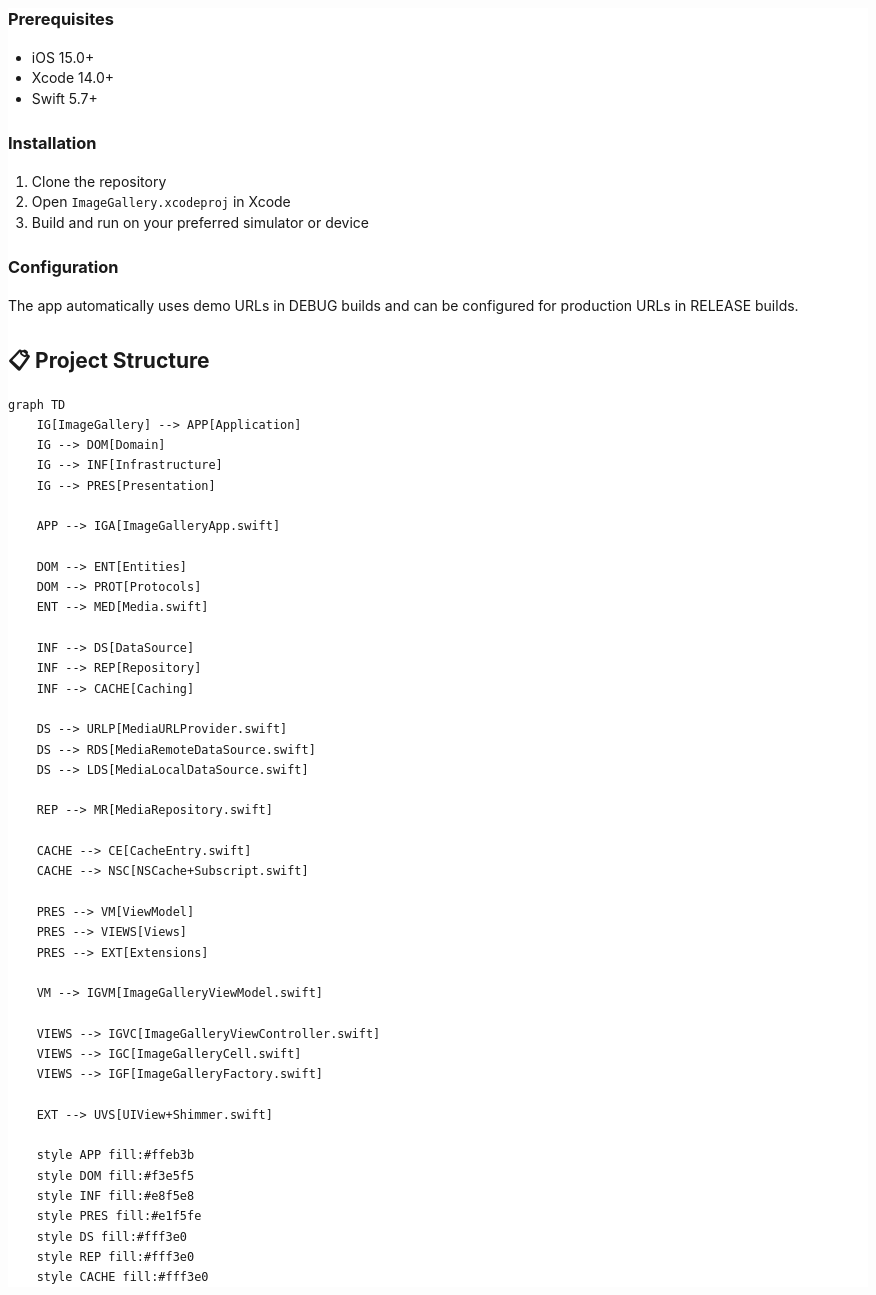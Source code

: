 ### Prerequisites
- iOS 15.0+
- Xcode 14.0+
- Swift 5.7+

### Installation
1. Clone the repository
2. Open `ImageGallery.xcodeproj` in Xcode
3. Build and run on your preferred simulator or device

### Configuration
The app automatically uses demo URLs in DEBUG builds and can be configured for production URLs in RELEASE builds.

## 📋 Project Structure

```mermaid
graph TD
    IG[ImageGallery] --> APP[Application]
    IG --> DOM[Domain]
    IG --> INF[Infrastructure]
    IG --> PRES[Presentation]
    
    APP --> IGA[ImageGalleryApp.swift]
    
    DOM --> ENT[Entities]
    DOM --> PROT[Protocols]
    ENT --> MED[Media.swift]
    
    INF --> DS[DataSource]
    INF --> REP[Repository]
    INF --> CACHE[Caching]
    
    DS --> URLP[MediaURLProvider.swift]
    DS --> RDS[MediaRemoteDataSource.swift]
    DS --> LDS[MediaLocalDataSource.swift]
    
    REP --> MR[MediaRepository.swift]
    
    CACHE --> CE[CacheEntry.swift]
    CACHE --> NSC[NSCache+Subscript.swift]
    
    PRES --> VM[ViewModel]
    PRES --> VIEWS[Views]
    PRES --> EXT[Extensions]
    
    VM --> IGVM[ImageGalleryViewModel.swift]
    
    VIEWS --> IGVC[ImageGalleryViewController.swift]
    VIEWS --> IGC[ImageGalleryCell.swift]
    VIEWS --> IGF[ImageGalleryFactory.swift]
    
    EXT --> UVS[UIView+Shimmer.swift]
    
    style APP fill:#ffeb3b
    style DOM fill:#f3e5f5
    style INF fill:#e8f5e8
    style PRES fill:#e1f5fe
    style DS fill:#fff3e0
    style REP fill:#fff3e0
    style CACHE fill:#fff3e0
```
